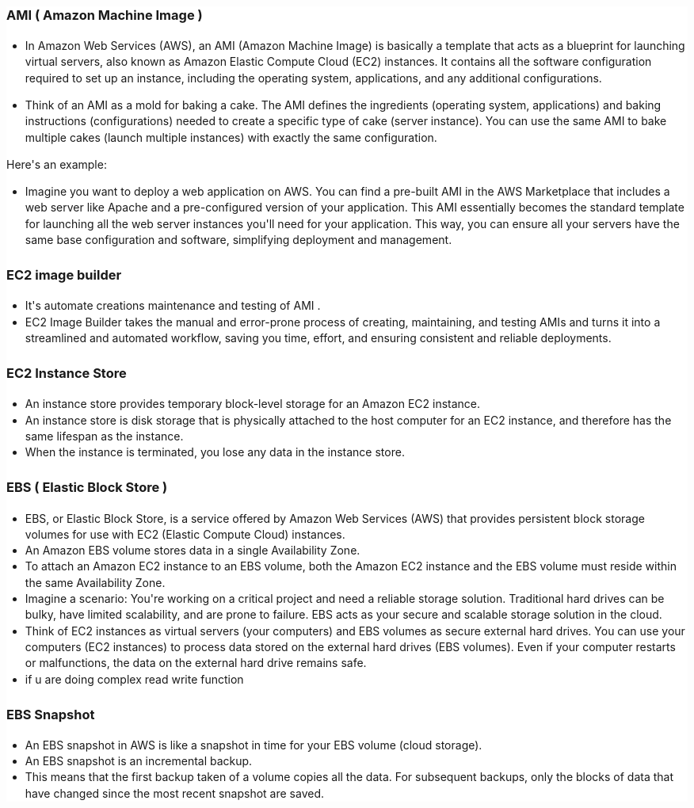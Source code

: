 ### AMI ( Amazon Machine Image )
- In Amazon Web Services (AWS), an AMI (Amazon Machine Image) is basically a template that acts as a blueprint for launching virtual servers, also known as Amazon Elastic Compute Cloud (EC2) instances. It contains all the software configuration required to set up an instance, including the operating system, applications, and any additional configurations.  

- Think of an AMI as a mold for baking a cake. The AMI defines the ingredients (operating system, applications) and baking instructions (configurations) needed to create a specific type of cake (server instance). You can use the same AMI to bake multiple cakes (launch multiple instances) with exactly the same configuration.  

Here's an example:

- Imagine you want to deploy a web application on AWS. You can find a pre-built AMI in the AWS Marketplace that includes a web server like Apache and a pre-configured version of your application.  This AMI essentially becomes the standard template for launching all the web server instances you'll need for your application.  This way, you can ensure all your servers have the same base configuration and software, simplifying deployment and management.


### EC2 image builder
- It's automate creations maintenance and testing of AMI .
- EC2 Image Builder takes the manual and error-prone process of creating, maintaining, and testing AMIs and turns it into a streamlined and automated workflow, saving you time, effort, and ensuring consistent and reliable deployments.

### EC2 Instance Store
- An instance store provides temporary block-level storage for an Amazon EC2 instance. 
- An instance store is disk storage that is physically attached to the host computer for an EC2 instance, and therefore has the same lifespan as the instance. 
- When the instance is terminated, you lose any data in the instance store.

### EBS ( Elastic Block Store )
- EBS, or Elastic Block Store, is a service offered by Amazon Web Services (AWS) that provides persistent block storage volumes for use with EC2 (Elastic Compute Cloud) instances.
- An Amazon EBS volume stores data in a single Availability Zone. 
- To attach an Amazon EC2 instance to an EBS volume, both the Amazon EC2 instance and the EBS volume must reside within the same Availability Zone.
- Imagine a scenario: You're working on a critical project and need a reliable storage solution. Traditional hard drives can be bulky, have limited scalability, and are prone to failure. EBS acts as your secure and scalable storage solution in the cloud.
- Think of EC2 instances as virtual servers (your computers) and EBS volumes as secure external hard drives.  You can use your computers (EC2 instances) to process data stored on the external hard drives (EBS volumes). Even if your computer restarts or malfunctions, the data on the external hard drive remains safe.
- if u are doing complex read write function

### EBS Snapshot
- An EBS snapshot in AWS is like a snapshot in time for your EBS volume (cloud storage).
- An EBS snapshot is an incremental backup.
- This means that the first backup taken of a volume copies all the data. For subsequent backups, only the blocks of data that have changed since the most recent snapshot are saved. 
